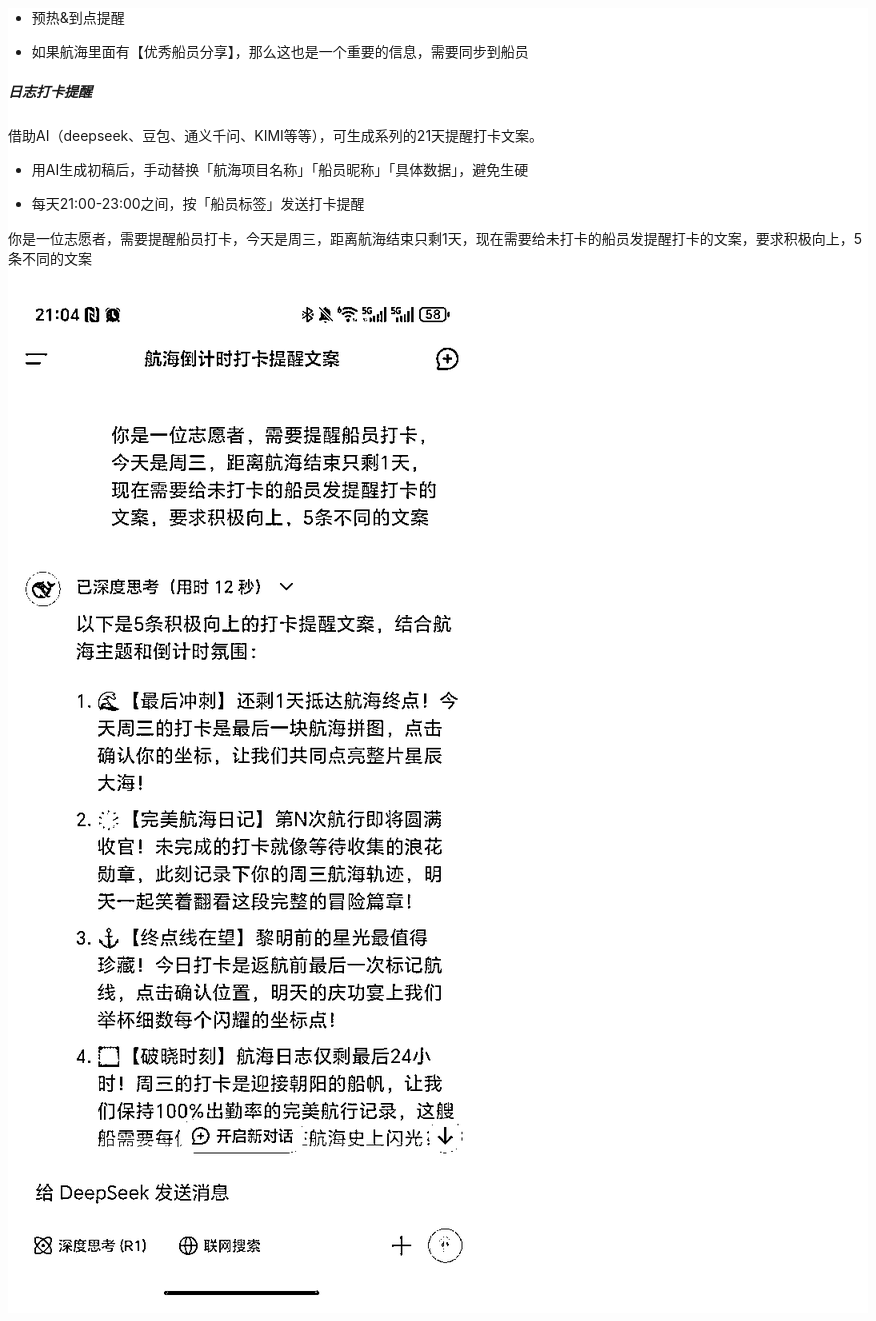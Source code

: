 *   预热&到点提醒

*   如果航海里面有【优秀船员分享】，那么这也是一个重要的信息，需要同步到船员

##### 日志打卡提醒

借助AI（deepseek、豆包、通义千问、KIMI等等），可生成系列的21天提醒打卡文案。

*   用AI生成初稿后，手动替换「航海项目名称」「船员昵称」「具体数据」，避免生硬

*   每天21:00-23:00之间，按「船员标签」发送打卡提醒

你是一位志愿者，需要提醒船员打卡，今天是周三，距离航海结束只剩1天，现在需要给未打卡的船员发提醒打卡的文案，要求积极向上，5条不同的文案

![](img/2a58d999a00ec5b794b82d03249a8ee9.png)
